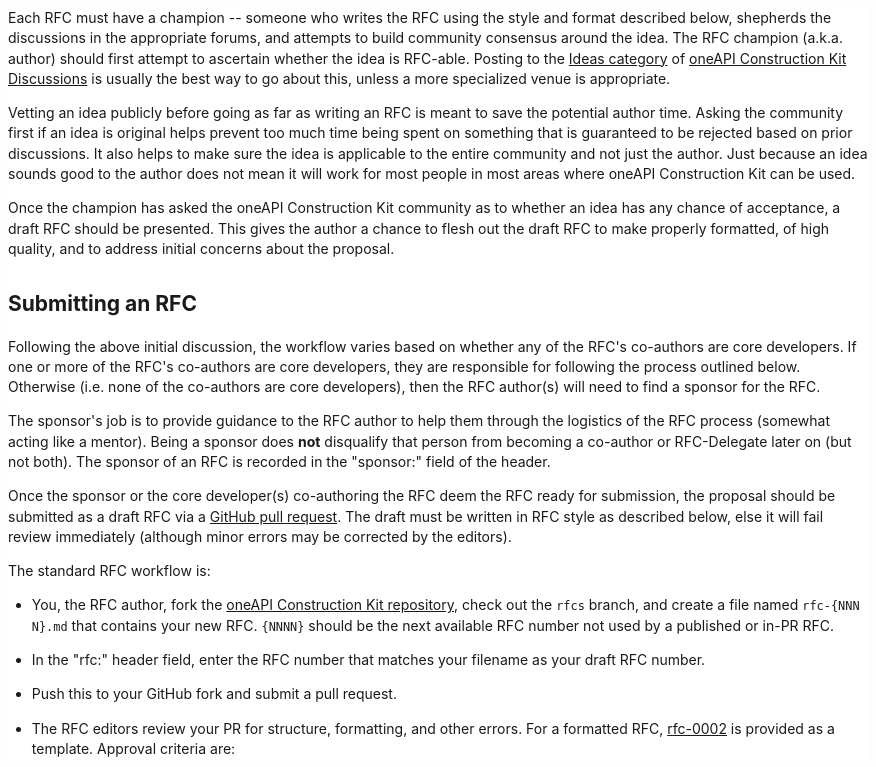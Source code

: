 Each RFC must have a champion -- someone who writes the RFC using the style and
format described below, shepherds the discussions in the appropriate forums, and
attempts to build community consensus around the idea. The RFC champion (a.k.a.
author) should first attempt to ascertain whether the idea is RFC-able. Posting
to the [Ideas category][ock-discussions-ideas] of [oneAPI Construction Kit
Discussions][ock-discussions] is usually the best way to go about this, unless a
more specialized venue is appropriate.

Vetting an idea publicly before going as far as writing an RFC is meant to save
the potential author time. Asking the community first if an idea is original
helps prevent too much time being spent on something that is guaranteed to be
rejected based on prior discussions. It also helps to make sure the idea is
applicable to the entire community and not just the author. Just because an idea
sounds good to the author does not mean it will work for most people in most
areas where oneAPI Construction Kit can be used.

Once the champion has asked the oneAPI Construction Kit community as to whether
an idea has any chance of acceptance, a draft RFC should be presented. This
gives the author a chance to flesh out the draft RFC to make properly formatted,
of high quality, and to address initial concerns about the proposal.

## Submitting an RFC

Following the above initial discussion, the workflow varies based on whether any
of the RFC's co-authors are core developers. If one or more of the RFC's
co-authors are core developers, they are responsible for following the process
outlined below. Otherwise (i.e. none of the co-authors are core developers),
then the RFC author(s) will need to find a sponsor for the RFC.

The sponsor's job is to provide guidance to the RFC author to help them through
the logistics of the RFC process (somewhat acting like a mentor). Being a
sponsor does **not** disqualify that person from becoming a co-author or
RFC-Delegate later on (but not both). The sponsor of an RFC is recorded in
the "sponsor:" field of the header.

Once the sponsor or the core developer(s) co-authoring the RFC deem the RFC
ready for submission, the proposal should be submitted as a draft RFC via a
[GitHub pull request][ock-pulls]. The draft must be written in RFC style as
described below, else it will fail review immediately (although minor errors may
be corrected by the editors).

The standard RFC workflow is:

- You, the RFC author, fork the [oneAPI Construction Kit repository][ock-rfcs],
  check out the `rfcs` branch, and create a file named `rfc-{NNNN}.md` that
  contains your new RFC. `{NNNN}` should be the next available RFC number not
  used by a published or in-PR RFC.

- In the "rfc:" header field, enter the RFC number that matches your
  filename as your draft RFC number.

- Push this to your GitHub fork and submit a pull request.

- The RFC editors review your PR for structure, formatting, and other errors.
  For a formatted RFC, [rfc-0002] is provided as a template. Approval
  criteria are:


[CC0-1.0-Universal]: https://choosealicense.com/licenses/cc0-1.0/
[Jekyll]: https://jekyllrb.com/
[Markdown]: https://daringfireball.net/projects/markdown/
[ock]: https://github.com/uxlfoundation/oneapi-construction-kit/
[ock-clang-format]: https://github.com/uxlfoundation/oneapi-construction-kit/blob/main/.clang-format
[ock-coc]: https://github.com/uxlfoundation/oneapi-construction-kit/blob/main/CODE_OF_CONDUCT.md
[ock-discussions]: https://github.com/uxlfoundation/oneapi-construction-kit/discussions
[ock-discussions-ideas]: https://github.com/uxlfoundation/oneapi-construction-kit/discussions/categories/ideas
[ock-discussions-rfcs]: https://github.com/uxlfoundation/oneapi-construction-kit/discussions/categories/rfcs
[ock-issues]: https://github.com/uxlfoundation/oneapi-construction-kit/issues
[ock-pulls]: https://github.com/uxlfoundation/oneapi-construction-kit/pulls
[ock-rfcs]: https://github.com/uxlfoundation/oneapi-construction-kit/tree/rfcs
[peps]: https://peps.python.org/
[rfc-0002]: rfc-0002.md
[rfcs]: https://uxlfoundation.github.io/oneapi-construction-kit/rfc-0000.html